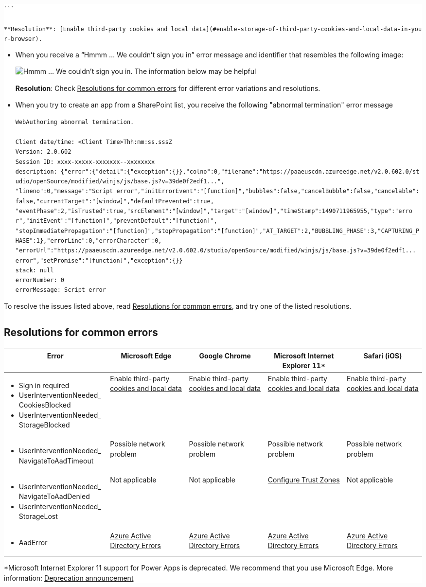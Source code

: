    ```

    **Resolution**: [Enable third-party cookies and local data](#enable-storage-of-third-party-cookies-and-local-data-in-your-browser).

- When you receive a “Hmmm … We couldn’t sign you in” error message and identifier that resembles the following image:

    ![Hmmm … We couldn’t sign you in. The information below may be helpful](maker/media/troubleshooting-startup-issues/error.png "Hmmm … We couldn’t sign you in. The information below may be helpful")

    **Resolution**: Check [Resolutions for common errors](#resolutions-for-common-errors) for different error variations and resolutions.
    
- When you try to create an app from a SharePoint list, you receive the following "abnormal termination" error message
    ```
    WebAuthoring abnormal termination.

    Client date/time: <Client Time>Thh:mm:ss.sssZ
    Version: 2.0.602
    Session ID: xxxx-xxxxx-xxxxxxx--xxxxxxxx
    description: {"error":{"detail":{"exception":{}},"colno":0,"filename":"https://paaeuscdn.azureedge.net/v2.0.602.0/studio/openSource/modified/winjs/js/base.js?v=39de0f2edf1...",
    "lineno":0,"message":"Script error","initErrorEvent":"[function]","bubbles":false,"cancelBubble":false,"cancelable":false,"currentTarget":"[window]","defaultPrevented":true,
    "eventPhase":2,"isTrusted":true,"srcElement":"[window]","target":"[window]","timeStamp":1490711965955,"type":"error","initEvent":"[function]","preventDefault":"[function]",
    "stopImmediatePropagation":"[function]","stopPropagation":"[function]","AT_TARGET":2,"BUBBLING_PHASE":3,"CAPTURING_PHASE":1},"errorLine":0,"errorCharacter":0,
    "errorUrl":"https://paaeuscdn.azureedge.net/v2.0.602.0/studio/openSource/modified/winjs/js/base.js?v=39de0f2edf1... error","setPromise":"[function]","exception":{}}
    stack: null
    errorNumber: 0
    errorMessage: Script error
    ```

To resolve the issues listed above, read [Resolutions for common errors](#resolutions-for-common-errors), and try one of the listed resolutions.

## Resolutions for common errors

| Error | Microsoft Edge | Google Chrome | Microsoft Internet Explorer 11* |  Safari (iOS) |
| - | - | - | - | - |
| <ul> <li> Sign in required </li> <li> UserInterventionNeeded_CookiesBlocked </li> <li> UserInterventionNeeded_StorageBlocked </li> </ul> | [Enable third-party cookies and local data](#instructions-for-microsoft-edge) | [Enable third-party cookies and local data](#instructions-for-google-chrome) | [Enable third-party cookies and local data](#instructions-for-internet-explorer-11) | [Enable third-party cookies and local data](#instructions-for-safari-ios) |
| <ul> <li> UserInterventionNeeded_NavigateToAadTimeout </li> </ul> | Possible network problem | Possible network problem | Possible network problem | Possible network problem |
| <ul> <li> UserInterventionNeeded_NavigateToAadDenied </li> <li> UserInterventionNeeded_StorageLost </li> </ul> | Not applicable | Not applicable | [Configure Trust Zones](#configure-trust-zones-for-internet-explorer) | Not applicable |
| <ul> <li> AadError </li> </ul> | [Azure Active Directory Errors](#azure-active-directory-errors) | [Azure Active Directory Errors](#azure-active-directory-errors) | [Azure Active Directory Errors](#azure-active-directory-errors) | [Azure Active Directory Errors](#azure-active-directory-errors) |

*Microsoft Internet Explorer 11 support for Power Apps is deprecated. We recommend that you use Microsoft Edge. More information: [Deprecation announcement](https://docs.microsoft.com/power-platform/important-changes-coming#internet-explorer-11-support-for-dynamics-365-and-microsoft-power-platform-is-deprecated)
